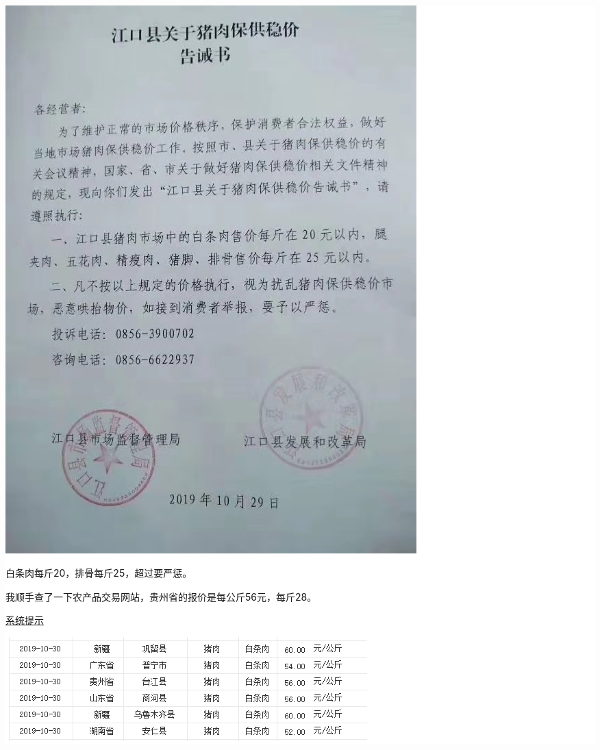 ![](images/btnews/0001_0100/0036/media/image22.jpeg)

白条肉每斤20，排骨每斤25，超过要严惩。

我顺手查了一下农产品交易网站，贵州省的报价是每公斤56元，每斤28。

[ 系统提示](https://bj.zhue.com.cn/list.php?s_id=10)

![](images/btnews/0001_0100/0036/media/image23.png)

